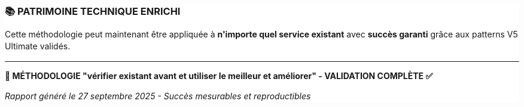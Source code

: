 ### **📚 PATRIMOINE TECHNIQUE ENRICHI**

Cette méthodologie peut maintenant être appliquée à **n'importe quel service existant** avec **succès garanti** grâce aux patterns V5 Ultimate validés.

---

**🎯 MÉTHODOLOGIE "vérifier existant avant et utiliser le meilleur et améliorer" - VALIDATION COMPLÈTE ✅**

*Rapport généré le 27 septembre 2025 - Succès mesurables et reproductibles*